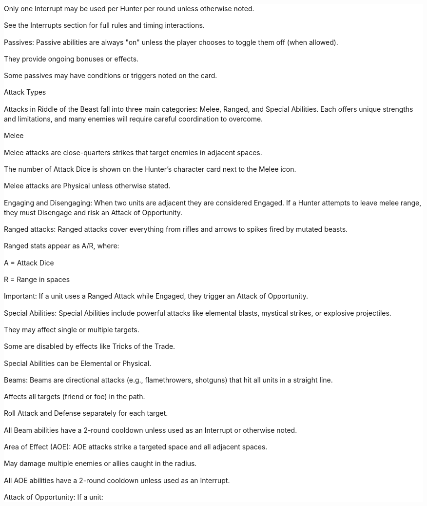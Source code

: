 Only one Interrupt may be used per Hunter per round unless otherwise noted.

See the Interrupts section for full rules and timing interactions.

Passives: Passive abilities are always "on" unless the player chooses to toggle them off (when allowed).

They provide ongoing bonuses or effects.

Some passives may have conditions or triggers noted on the card.

Attack Types

Attacks in Riddle of the Beast fall into three main categories: Melee, Ranged, and Special Abilities. Each offers unique strengths and limitations, and many enemies will require careful coordination to overcome.

Melee

Melee attacks are close-quarters strikes that target enemies in adjacent spaces.

The number of Attack Dice is shown on the Hunter’s character card next to the Melee icon.

Melee attacks are Physical unless otherwise stated.

Engaging and Disengaging: When two units are adjacent they are considered Engaged. If a Hunter attempts to leave melee range, they must Disengage and risk an Attack of Opportunity.

Ranged attacks: Ranged attacks cover everything from rifles and arrows to spikes fired by mutated beasts.

Ranged stats appear as A/R, where:

A = Attack Dice

R = Range in spaces

Important: If a unit uses a Ranged Attack while Engaged, they trigger an Attack of Opportunity.

Special Abilities: Special Abilities include powerful attacks like elemental blasts, mystical strikes, or explosive projectiles.

They may affect single or multiple targets.

Some are disabled by effects like Tricks of the Trade.

Special Abilities can be Elemental or Physical.

Beams: Beams are directional attacks (e.g., flamethrowers, shotguns) that hit all units in a straight line.

Affects all targets (friend or foe) in the path.

Roll Attack and Defense separately for each target.

All Beam abilities have a 2-round cooldown unless used as an Interrupt or otherwise noted.

Area of Effect (AOE): AOE attacks strike a targeted space and all adjacent spaces.

May damage multiple enemies or allies caught in the radius.

All AOE abilities have a 2-round cooldown unless used as an Interrupt.

Attack of Opportunity: If a unit:
